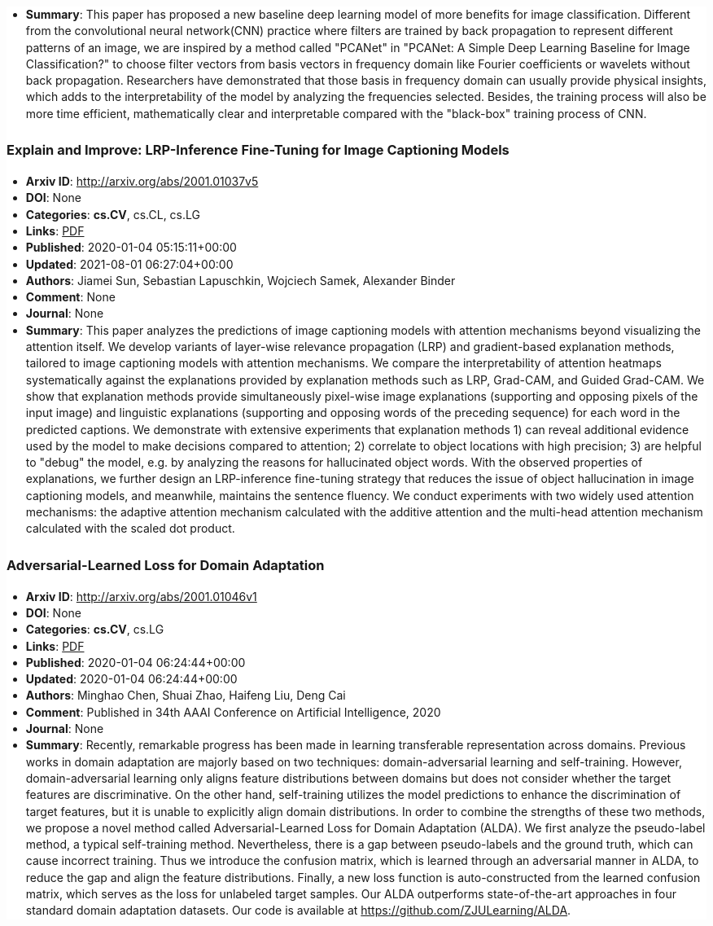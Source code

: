 - **Summary**: This paper has proposed a new baseline deep learning model of more benefits for image classification. Different from the convolutional neural network(CNN) practice where filters are trained by back propagation to represent different patterns of an image, we are inspired by a method called "PCANet" in "PCANet: A Simple Deep Learning Baseline for Image Classification?" to choose filter vectors from basis vectors in frequency domain like Fourier coefficients or wavelets without back propagation. Researchers have demonstrated that those basis in frequency domain can usually provide physical insights, which adds to the interpretability of the model by analyzing the frequencies selected. Besides, the training process will also be more time efficient, mathematically clear and interpretable compared with the "black-box" training process of CNN.



### Explain and Improve: LRP-Inference Fine-Tuning for Image Captioning Models
- **Arxiv ID**: http://arxiv.org/abs/2001.01037v5
- **DOI**: None
- **Categories**: **cs.CV**, cs.CL, cs.LG
- **Links**: [PDF](http://arxiv.org/pdf/2001.01037v5)
- **Published**: 2020-01-04 05:15:11+00:00
- **Updated**: 2021-08-01 06:27:04+00:00
- **Authors**: Jiamei Sun, Sebastian Lapuschkin, Wojciech Samek, Alexander Binder
- **Comment**: None
- **Journal**: None
- **Summary**: This paper analyzes the predictions of image captioning models with attention mechanisms beyond visualizing the attention itself. We develop variants of layer-wise relevance propagation (LRP) and gradient-based explanation methods, tailored to image captioning models with attention mechanisms. We compare the interpretability of attention heatmaps systematically against the explanations provided by explanation methods such as LRP, Grad-CAM, and Guided Grad-CAM. We show that explanation methods provide simultaneously pixel-wise image explanations (supporting and opposing pixels of the input image) and linguistic explanations (supporting and opposing words of the preceding sequence) for each word in the predicted captions. We demonstrate with extensive experiments that explanation methods 1) can reveal additional evidence used by the model to make decisions compared to attention; 2) correlate to object locations with high precision; 3) are helpful to "debug" the model, e.g. by analyzing the reasons for hallucinated object words. With the observed properties of explanations, we further design an LRP-inference fine-tuning strategy that reduces the issue of object hallucination in image captioning models, and meanwhile, maintains the sentence fluency. We conduct experiments with two widely used attention mechanisms: the adaptive attention mechanism calculated with the additive attention and the multi-head attention mechanism calculated with the scaled dot product.



### Adversarial-Learned Loss for Domain Adaptation
- **Arxiv ID**: http://arxiv.org/abs/2001.01046v1
- **DOI**: None
- **Categories**: **cs.CV**, cs.LG
- **Links**: [PDF](http://arxiv.org/pdf/2001.01046v1)
- **Published**: 2020-01-04 06:24:44+00:00
- **Updated**: 2020-01-04 06:24:44+00:00
- **Authors**: Minghao Chen, Shuai Zhao, Haifeng Liu, Deng Cai
- **Comment**: Published in 34th AAAI Conference on Artificial Intelligence, 2020
- **Journal**: None
- **Summary**: Recently, remarkable progress has been made in learning transferable representation across domains. Previous works in domain adaptation are majorly based on two techniques: domain-adversarial learning and self-training. However, domain-adversarial learning only aligns feature distributions between domains but does not consider whether the target features are discriminative. On the other hand, self-training utilizes the model predictions to enhance the discrimination of target features, but it is unable to explicitly align domain distributions. In order to combine the strengths of these two methods, we propose a novel method called Adversarial-Learned Loss for Domain Adaptation (ALDA). We first analyze the pseudo-label method, a typical self-training method. Nevertheless, there is a gap between pseudo-labels and the ground truth, which can cause incorrect training. Thus we introduce the confusion matrix, which is learned through an adversarial manner in ALDA, to reduce the gap and align the feature distributions. Finally, a new loss function is auto-constructed from the learned confusion matrix, which serves as the loss for unlabeled target samples. Our ALDA outperforms state-of-the-art approaches in four standard domain adaptation datasets. Our code is available at https://github.com/ZJULearning/ALDA.